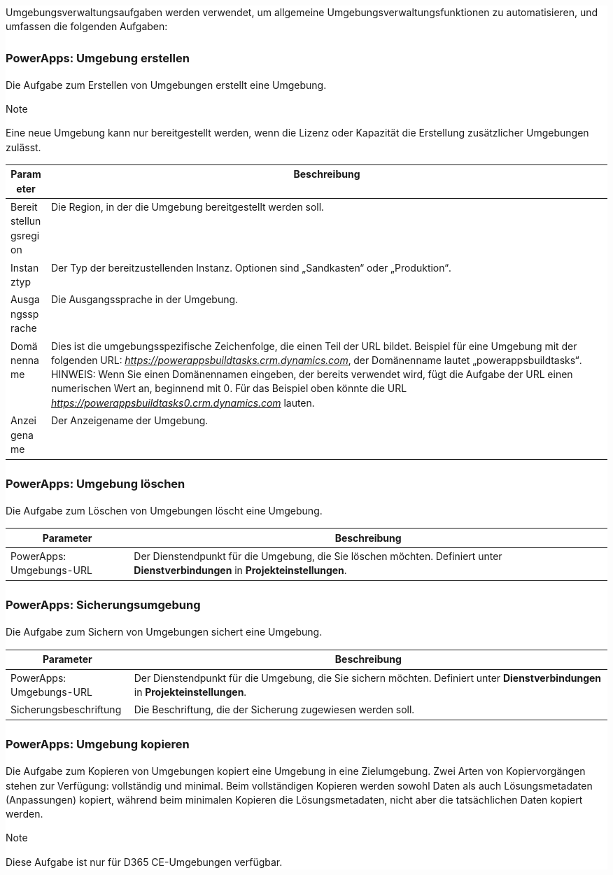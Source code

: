 Umgebungsverwaltungsaufgaben werden verwendet, um allgemeine Umgebungsverwaltungsfunktionen zu automatisieren, und umfassen die folgenden Aufgaben:

### <a name="powerapps-create-environment"></a>PowerApps: Umgebung erstellen

Die Aufgabe zum Erstellen von Umgebungen erstellt eine Umgebung.

> [!NOTE]
> Eine neue Umgebung kann nur bereitgestellt werden, wenn die Lizenz oder Kapazität die Erstellung zusätzlicher Umgebungen zulässt.

| **Parameter** | **Beschreibung** |
|---------|-----------|
| Bereitstellungsregion | Die Region, in der die Umgebung bereitgestellt werden soll. |
| Instanztyp | Der Typ der bereitzustellenden Instanz. Optionen sind „Sandkasten“ oder „Produktion“. |
| Ausgangssprache | Die Ausgangssprache in der Umgebung. |
| Domänenname | Dies ist die umgebungsspezifische Zeichenfolge, die einen Teil der URL bildet. Beispiel für eine Umgebung mit der folgenden URL: *https://powerappsbuildtasks.crm.dynamics.com*, der Domänenname lautet „powerappsbuildtasks“.  HINWEIS: Wenn Sie einen Domänennamen eingeben, der bereits verwendet wird, fügt die Aufgabe der URL einen numerischen Wert an, beginnend mit 0. Für das Beispiel oben könnte die URL *https://powerappsbuildtasks0.crm.dynamics.com* lauten. |
| Anzeigename | Der Anzeigename der Umgebung. |

### <a name="powerapps-delete-environment"></a>PowerApps: Umgebung löschen

Die Aufgabe zum Löschen von Umgebungen löscht eine Umgebung.

| **Parameter** | **Beschreibung** |
|---------|-----------|
| PowerApps: Umgebungs-URL  | Der Dienstendpunkt für die Umgebung, die Sie löschen möchten.  Definiert unter **Dienstverbindungen** in **Projekteinstellungen**. |

### <a name="powerapps-backup-environment"></a>PowerApps: Sicherungsumgebung

Die Aufgabe zum Sichern von Umgebungen sichert eine Umgebung. 

| **Parameter** | **Beschreibung** |
|---------|-----------|
| PowerApps: Umgebungs-URL  | Der Dienstendpunkt für die Umgebung, die Sie sichern möchten.  Definiert unter **Dienstverbindungen** in **Projekteinstellungen**. |
| Sicherungsbeschriftung  | Die Beschriftung, die der Sicherung zugewiesen werden soll.  |

### <a name="powerapps-copy-environment"></a>PowerApps: Umgebung kopieren

Die Aufgabe zum Kopieren von Umgebungen kopiert eine Umgebung in eine Zielumgebung. Zwei Arten von Kopiervorgängen stehen zur Verfügung: vollständig und minimal. Beim vollständigen Kopieren werden sowohl Daten als auch Lösungsmetadaten (Anpassungen) kopiert, während beim minimalen Kopieren die Lösungsmetadaten, nicht aber die tatsächlichen Daten kopiert werden.

> [!NOTE]
> Diese Aufgabe ist nur für D365 CE-Umgebungen verfügbar.  
